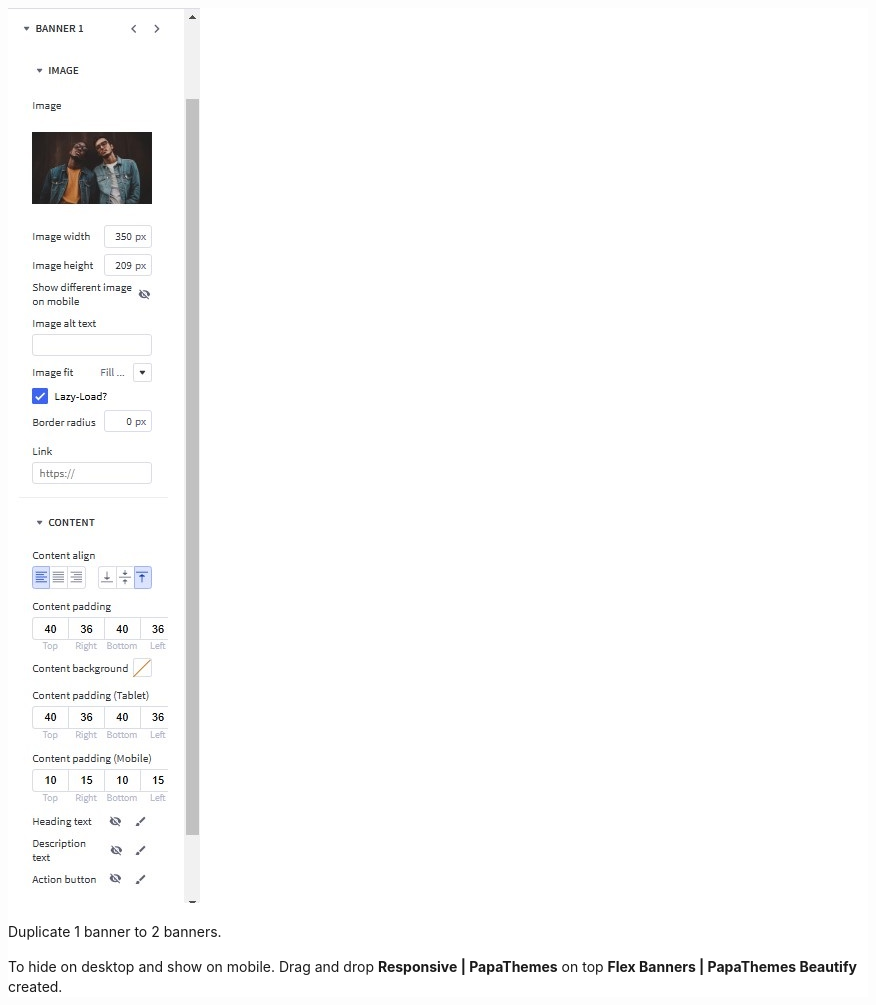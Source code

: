![edit-widget-megamenu](img/edit-setting-flex-banner.jpg)

Duplicate 1 banner to 2 banners.

To hide on desktop and show on mobile. Drag and drop **Responsive | PapaThemes** on top **Flex Banners | PapaThemes Beautify** created.
